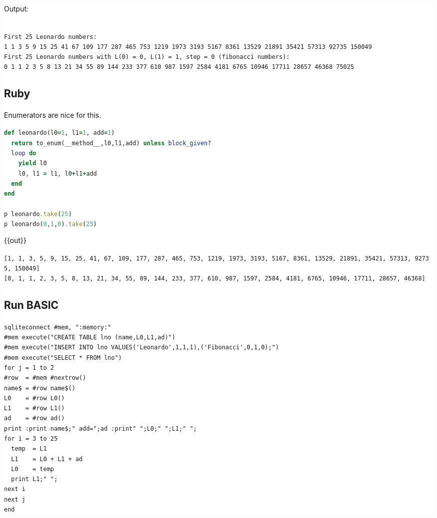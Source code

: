 ```ring
```

Output:

```txt

First 25 Leonardo numbers:
1 1 3 5 9 15 25 41 67 109 177 287 465 753 1219 1973 3193 5167 8361 13529 21891 35421 57313 92735 150049
First 25 Leonardo numbers with L(0) = 0, L(1) = 1, step = 0 (fibonacci numbers):
0 1 1 2 3 5 8 13 21 34 55 89 144 233 377 610 987 1597 2584 4181 6765 10946 17711 28657 46368 75025

```



## Ruby

Enumerators are nice for this.

```ruby
def leonardo(l0=1, l1=1, add=1)
  return to_enum(__method__,l0,l1,add) unless block_given?
  loop do  
    yield l0
    l0, l1 = l1, l0+l1+add
  end
end

p leonardo.take(25)
p leonardo(0,1,0).take(25)

```

{{out}}

```txt
[1, 1, 3, 5, 9, 15, 25, 41, 67, 109, 177, 287, 465, 753, 1219, 1973, 3193, 5167, 8361, 13529, 21891, 35421, 57313, 92735, 150049]
[0, 1, 1, 2, 3, 5, 8, 13, 21, 34, 55, 89, 144, 233, 377, 610, 987, 1597, 2584, 4181, 6765, 10946, 17711, 28657, 46368]

```


## Run BASIC


```Runbasic
sqliteconnect #mem, ":memory:"
#mem execute("CREATE TABLE lno (name,L0,L1,ad)")
#mem execute("INSERT INTO lno VALUES('Leonardo',1,1,1),('Fibonacci',0,1,0);")
#mem execute("SELECT * FROM lno")
for j = 1 to 2
#row  = #mem #nextrow()
name$ = #row name$()
L0    = #row L0()
L1    = #row L1()
ad    = #row ad()
print :print name$;" add=";ad :print" ";L0;" ";L1;" ";
for i = 3 to 25
  temp  = L1
  L1    = L0 + L1 + ad
  L0    = temp
  print L1;" ";
next i
next j
end
```